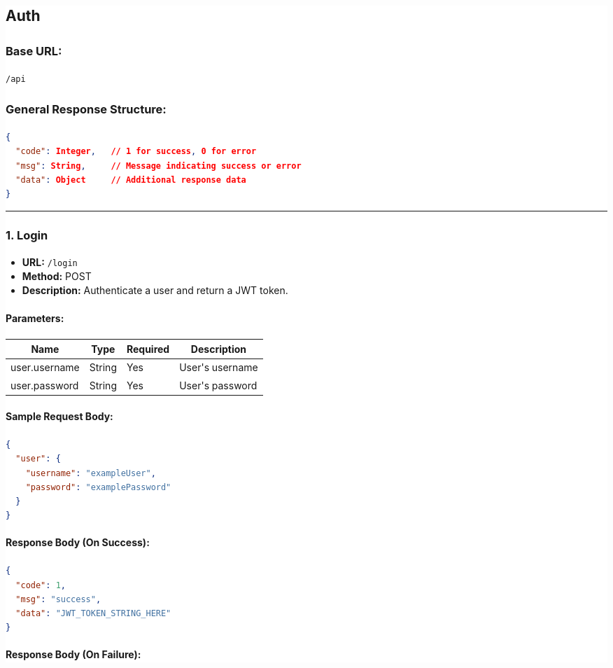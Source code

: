 ## Auth

### **Base URL:**
`/api`

### **General Response Structure:**

```json
{
  "code": Integer,   // 1 for success, 0 for error
  "msg": String,     // Message indicating success or error
  "data": Object     // Additional response data
}
```

---

### **1. Login**

- **URL:** `/login`
- **Method:** POST
- **Description:** Authenticate a user and return a JWT token.

#### **Parameters:**

| Name          | Type   | Required | Description     |
| ------------- | ------ | -------- | --------------- |
| user.username | String | Yes      | User's username |
| user.password | String | Yes      | User's password |

#### **Sample Request Body:**
```json
{
  "user": {
    "username": "exampleUser",
    "password": "examplePassword"
  }
}

```

#### **Response Body (On Success):**

```json
{
  "code": 1,
  "msg": "success",
  "data": "JWT_TOKEN_STRING_HERE"
}
```

#### **Response Body (On Failure):**
